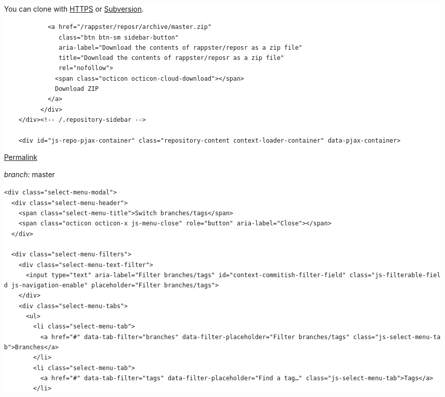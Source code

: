 

<p class="clone-options">You can clone with
  <a href="#" class="js-clone-selector" data-protocol="http">HTTPS</a> or <a href="#" class="js-clone-selector" data-protocol="subversion">Subversion</a>.
  <a href="https://help.github.com/articles/which-remote-url-should-i-use" class="help tooltipped tooltipped-n" aria-label="Get help on which URL is right for you.">
    <span class="octicon octicon-question"></span>
  </a>
</p>



                <a href="/rappster/reposr/archive/master.zip"
                   class="btn btn-sm sidebar-button"
                   aria-label="Download the contents of rappster/reposr as a zip file"
                   title="Download the contents of rappster/reposr as a zip file"
                   rel="nofollow">
                  <span class="octicon octicon-cloud-download"></span>
                  Download ZIP
                </a>
              </div>
        </div><!-- /.repository-sidebar -->

        <div id="js-repo-pjax-container" class="repository-content context-loader-container" data-pjax-container>
          

<a href="/rappster/reposr/blob/7db7fc9033ce8cf964c843f323c5df75958db93d/README.md" class="hidden js-permalink-shortcut" data-hotkey="y">Permalink</a>



<div class="file-navigation js-zeroclipboard-container">
  
<div class="select-menu js-menu-container js-select-menu left">
  <span class="btn btn-sm select-menu-button js-menu-target css-truncate" data-hotkey="w"
    data-master-branch="master"
    data-ref="master"
    title="master"
    role="button" aria-label="Switch branches or tags" tabindex="0" aria-haspopup="true">
    <span class="octicon octicon-git-branch"></span>
    <i>branch:</i>
    <span class="js-select-button css-truncate-target">master</span>
  </span>

  <div class="select-menu-modal-holder js-menu-content js-navigation-container" data-pjax aria-hidden="true">

    <div class="select-menu-modal">
      <div class="select-menu-header">
        <span class="select-menu-title">Switch branches/tags</span>
        <span class="octicon octicon-x js-menu-close" role="button" aria-label="Close"></span>
      </div>

      <div class="select-menu-filters">
        <div class="select-menu-text-filter">
          <input type="text" aria-label="Filter branches/tags" id="context-commitish-filter-field" class="js-filterable-field js-navigation-enable" placeholder="Filter branches/tags">
        </div>
        <div class="select-menu-tabs">
          <ul>
            <li class="select-menu-tab">
              <a href="#" data-tab-filter="branches" data-filter-placeholder="Filter branches/tags" class="js-select-menu-tab">Branches</a>
            </li>
            <li class="select-menu-tab">
              <a href="#" data-tab-filter="tags" data-filter-placeholder="Find a tag…" class="js-select-menu-tab">Tags</a>
            </li>